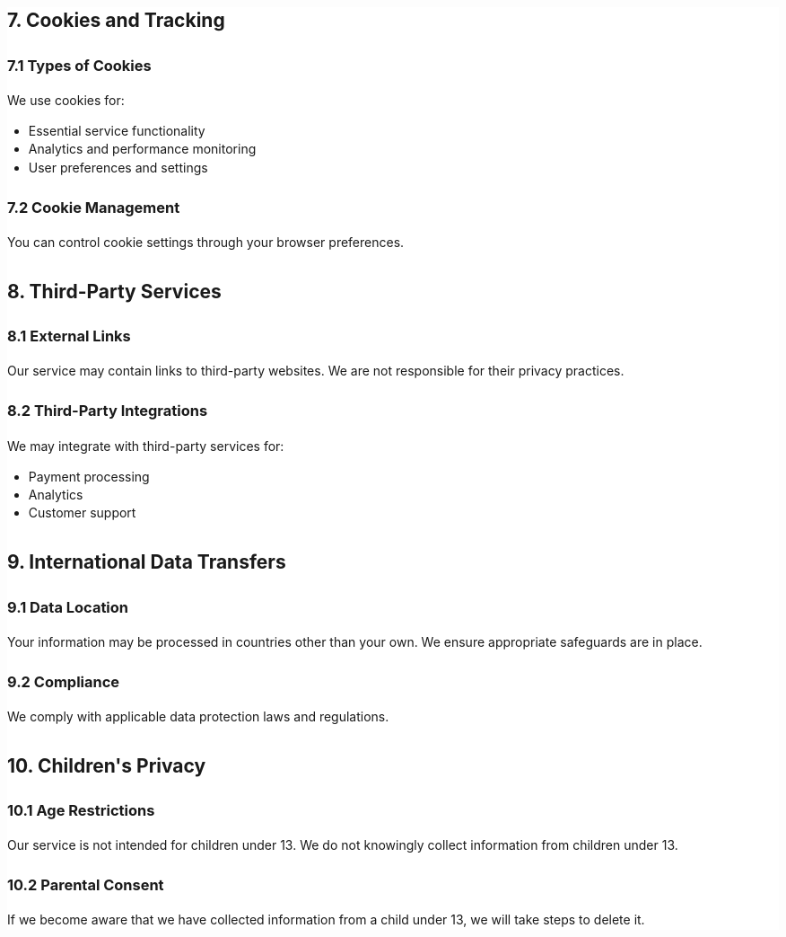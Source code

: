## 7. Cookies and Tracking

### 7.1 Types of Cookies

We use cookies for:

- Essential service functionality
- Analytics and performance monitoring
- User preferences and settings

### 7.2 Cookie Management

You can control cookie settings through your browser preferences.

## 8. Third-Party Services

### 8.1 External Links

Our service may contain links to third-party websites. We are not responsible for their privacy practices.

### 8.2 Third-Party Integrations

We may integrate with third-party services for:

- Payment processing
- Analytics
- Customer support

## 9. International Data Transfers

### 9.1 Data Location

Your information may be processed in countries other than your own. We ensure appropriate safeguards are in place.

### 9.2 Compliance

We comply with applicable data protection laws and regulations.

## 10. Children's Privacy

### 10.1 Age Restrictions

Our service is not intended for children under 13. We do not knowingly collect information from children under 13.

### 10.2 Parental Consent

If we become aware that we have collected information from a child under 13, we will take steps to delete it.
